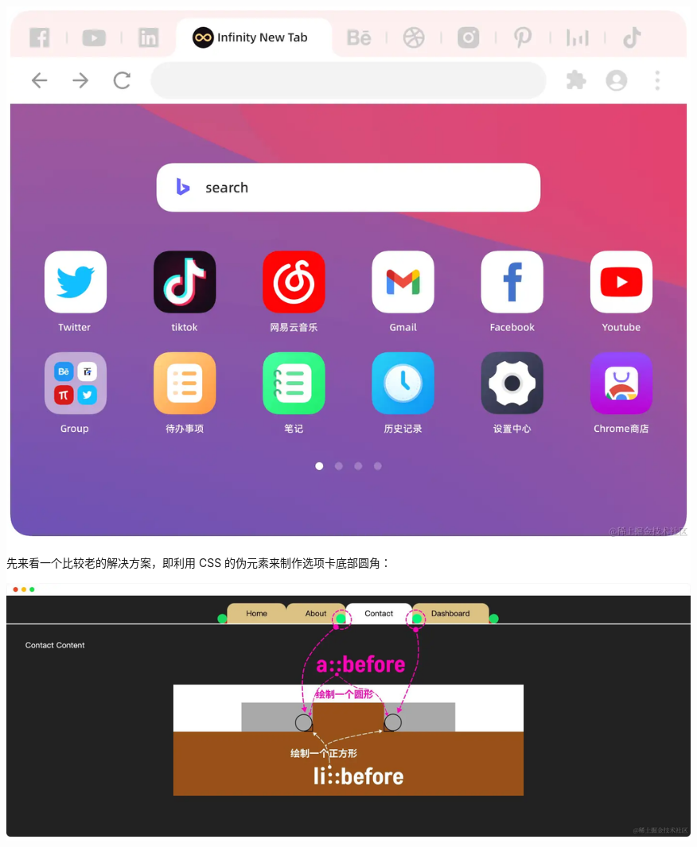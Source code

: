 ![](./images/228e999e23ff4b3d888f1a730ce67688.webp )

  


先来看一个比较老的解决方案，即利用 CSS 的伪元素来制作选项卡底部圆角：

  


![](./images/ba6e8d192dd4a13546293daae24eabfa.webp )
